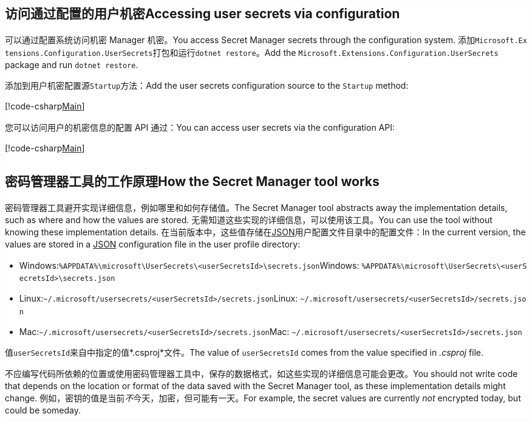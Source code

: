 ## <a name="accessing-user-secrets-via-configuration"></a><span data-ttu-id="60e66-153">访问通过配置的用户机密</span><span class="sxs-lookup"><span data-stu-id="60e66-153">Accessing user secrets via configuration</span></span>

<span data-ttu-id="60e66-154">可以通过配置系统访问机密 Manager 机密。</span><span class="sxs-lookup"><span data-stu-id="60e66-154">You access Secret Manager secrets through the configuration system.</span></span> <span data-ttu-id="60e66-155">添加`Microsoft.Extensions.Configuration.UserSecrets`打包和运行`dotnet restore`。</span><span class="sxs-lookup"><span data-stu-id="60e66-155">Add the `Microsoft.Extensions.Configuration.UserSecrets` package and run `dotnet restore`.</span></span>

<span data-ttu-id="60e66-156">添加到用户机密配置源`Startup`方法：</span><span class="sxs-lookup"><span data-stu-id="60e66-156">Add the user secrets configuration source to the `Startup` method:</span></span>

[!code-csharp[Main](app-secrets/sample/UserSecrets/Startup.cs?highlight=16-19)]

<span data-ttu-id="60e66-157">您可以访问用户的机密信息的配置 API 通过：</span><span class="sxs-lookup"><span data-stu-id="60e66-157">You can access user secrets via the configuration API:</span></span>

[!code-csharp[Main](app-secrets/sample/UserSecrets/Startup.cs?highlight=26-29)]

## <a name="how-the-secret-manager-tool-works"></a><span data-ttu-id="60e66-158">密码管理器工具的工作原理</span><span class="sxs-lookup"><span data-stu-id="60e66-158">How the Secret Manager tool works</span></span>

<span data-ttu-id="60e66-159">密码管理器工具避开实现详细信息，例如哪里和如何存储值。</span><span class="sxs-lookup"><span data-stu-id="60e66-159">The Secret Manager tool abstracts away the implementation details, such as where and how the values are stored.</span></span> <span data-ttu-id="60e66-160">无需知道这些实现的详细信息，可以使用该工具。</span><span class="sxs-lookup"><span data-stu-id="60e66-160">You can use the tool without knowing these implementation details.</span></span> <span data-ttu-id="60e66-161">在当前版本中，这些值存储在[JSON](http://json.org/)用户配置文件目录中的配置文件：</span><span class="sxs-lookup"><span data-stu-id="60e66-161">In the current version, the values are stored in a [JSON](http://json.org/) configuration file in the user profile directory:</span></span>

* <span data-ttu-id="60e66-162">Windows:`%APPDATA%\microsoft\UserSecrets\<userSecretsId>\secrets.json`</span><span class="sxs-lookup"><span data-stu-id="60e66-162">Windows: `%APPDATA%\microsoft\UserSecrets\<userSecretsId>\secrets.json`</span></span>

* <span data-ttu-id="60e66-163">Linux:`~/.microsoft/usersecrets/<userSecretsId>/secrets.json`</span><span class="sxs-lookup"><span data-stu-id="60e66-163">Linux: `~/.microsoft/usersecrets/<userSecretsId>/secrets.json`</span></span>

* <span data-ttu-id="60e66-164">Mac:`~/.microsoft/usersecrets/<userSecretsId>/secrets.json`</span><span class="sxs-lookup"><span data-stu-id="60e66-164">Mac: `~/.microsoft/usersecrets/<userSecretsId>/secrets.json`</span></span>

<span data-ttu-id="60e66-165">值`userSecretsId`来自中指定的值*.csproj*文件。</span><span class="sxs-lookup"><span data-stu-id="60e66-165">The value of `userSecretsId` comes from the value specified in *.csproj* file.</span></span>

<span data-ttu-id="60e66-166">不应编写代码所依赖的位置或使用密码管理器工具中，保存的数据格式，如这些实现的详细信息可能会更改。</span><span class="sxs-lookup"><span data-stu-id="60e66-166">You should not write code that depends on the location or format of the data saved with the Secret Manager tool, as these implementation details might change.</span></span> <span data-ttu-id="60e66-167">例如，密钥的值是当前*不*今天，加密，但可能有一天。</span><span class="sxs-lookup"><span data-stu-id="60e66-167">For example, the secret values are currently *not* encrypted today, but could be someday.</span></span>

